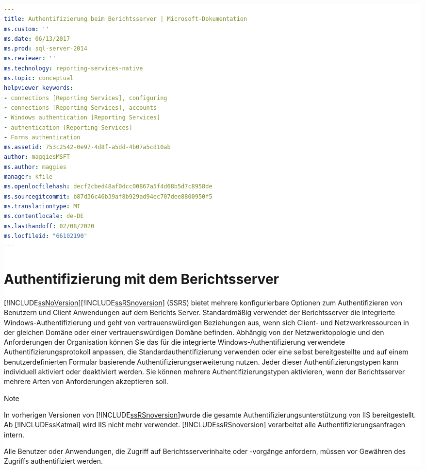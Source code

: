 ```yaml
---
title: Authentifizierung beim Berichtsserver | Microsoft-Dokumentation
ms.custom: ''
ms.date: 06/13/2017
ms.prod: sql-server-2014
ms.reviewer: ''
ms.technology: reporting-services-native
ms.topic: conceptual
helpviewer_keywords:
- connections [Reporting Services], configuring
- connections [Reporting Services], accounts
- Windows authentication [Reporting Services]
- authentication [Reporting Services]
- Forms authentication
ms.assetid: 753c2542-0e97-4d8f-a5dd-4b07a5cd10ab
author: maggiesMSFT
ms.author: maggies
manager: kfile
ms.openlocfilehash: decf2cbed48af0dcc00867a5f4d68b5d7c8958de
ms.sourcegitcommit: b87d36c46b39af8b929ad94ec707dee8800950f5
ms.translationtype: MT
ms.contentlocale: de-DE
ms.lasthandoff: 02/08/2020
ms.locfileid: "66102190"
---
```

# <a name="authentication-with-the-report-server"></a>Authentifizierung mit dem Berichtsserver
  [!INCLUDE[ssNoVersion](../../includes/ssnoversion-md.md)][!INCLUDE[ssRSnoversion](../../includes/ssrsnoversion-md.md)] (SSRS) bietet mehrere konfigurierbare Optionen zum Authentifizieren von Benutzern und Client Anwendungen auf dem Berichts Server. Standardmäßig verwendet der Berichtsserver die integrierte Windows-Authentifizierung und geht von vertrauenswürdigen Beziehungen aus, wenn sich Client- und Netzwerkressourcen in der gleichen Domäne oder einer vertrauenswürdigen Domäne befinden. Abhängig von der Netzwerktopologie und den Anforderungen der Organisation können Sie das für die integrierte Windows-Authentifizierung verwendete Authentifizierungsprotokoll anpassen, die Standardauthentifizierung verwenden oder eine selbst bereitgestellte und auf einem benutzerdefinierten Formular basierende Authentifizierungserweiterung nutzen. Jeder dieser Authentifizierungstypen kann individuell aktiviert oder deaktiviert werden. Sie können mehrere Authentifizierungstypen aktivieren, wenn der Berichtsserver mehrere Arten von Anforderungen akzeptieren soll.  
  
> [!NOTE]  
>  In vorherigen Versionen von [!INCLUDE[ssRSnoversion](../../includes/ssrsnoversion-md.md)]wurde die gesamte Authentifizierungsunterstützung von IIS bereitgestellt. Ab [!INCLUDE[ssKatmai](../../includes/sskatmai-md.md)] wird IIS nicht mehr verwendet. 
  [!INCLUDE[ssRSnoversion](../../includes/ssrsnoversion-md.md)] verarbeitet alle Authentifizierungsanfragen intern.  
  
 Alle Benutzer oder Anwendungen, die Zugriff auf Berichtsserverinhalte oder -vorgänge anfordern, müssen vor Gewähren des Zugriffs authentifiziert werden.  
  